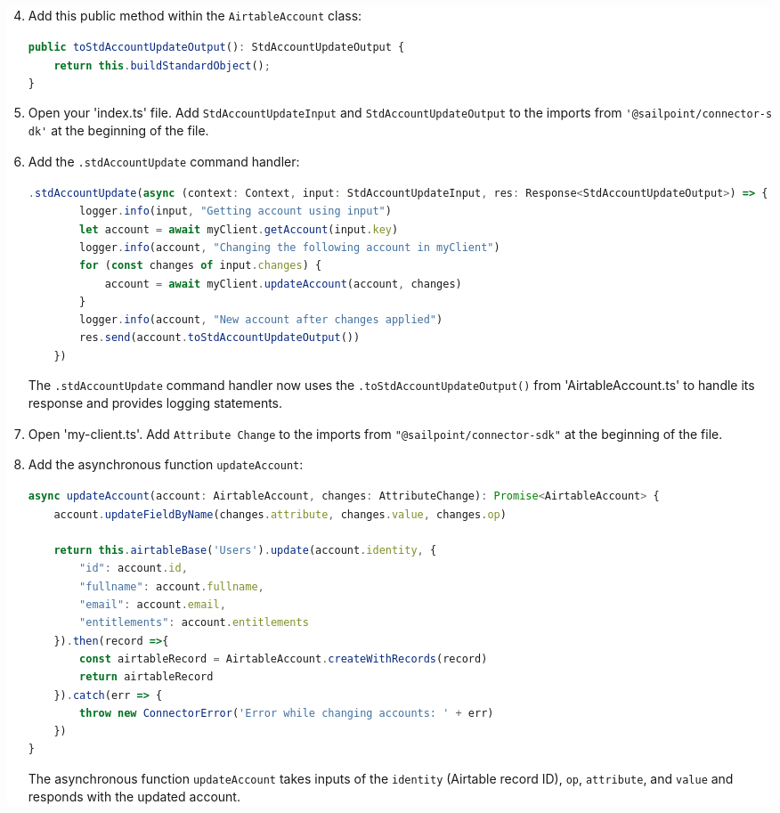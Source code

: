 4. Add this public method within the `AirtableAccount` class: 

    ```typescript
    public toStdAccountUpdateOutput(): StdAccountUpdateOutput {
        return this.buildStandardObject();
    }
    ```

5. Open your 'index.ts' file. Add `StdAccountUpdateInput` and `StdAccountUpdateOutput` to the imports from `'@sailpoint/connector-sdk'` at the beginning of the file. 

6. Add the `.stdAccountUpdate` command handler: 

    ```typescript
    .stdAccountUpdate(async (context: Context, input: StdAccountUpdateInput, res: Response<StdAccountUpdateOutput>) => {
            logger.info(input, "Getting account using input")
            let account = await myClient.getAccount(input.key)
            logger.info(account, "Changing the following account in myClient")
            for (const changes of input.changes) {
                account = await myClient.updateAccount(account, changes)
            }
            logger.info(account, "New account after changes applied")
            res.send(account.toStdAccountUpdateOutput())
        })
    ```

    The `.stdAccountUpdate` command handler now uses the `.toStdAccountUpdateOutput()` from 'AirtableAccount.ts' to handle its response and provides logging statements. 

7. Open 'my-client.ts'. Add `Attribute Change` to the imports from `"@sailpoint/connector-sdk"` at the beginning of the file. 

8. Add the asynchronous function `updateAccount`: 

    ```typescript
    async updateAccount(account: AirtableAccount, changes: AttributeChange): Promise<AirtableAccount> {
        account.updateFieldByName(changes.attribute, changes.value, changes.op)

        return this.airtableBase('Users').update(account.identity, {
            "id": account.id,
            "fullname": account.fullname,
            "email": account.email,
            "entitlements": account.entitlements
        }).then(record =>{
            const airtableRecord = AirtableAccount.createWithRecords(record)
            return airtableRecord
        }).catch(err => {
            throw new ConnectorError('Error while changing accounts: ' + err)
        })
    }
    ```

    The asynchronous function `updateAccount` takes inputs of the `identity` (Airtable record ID), `op`, `attribute`, and `value` and responds with the updated account. 
